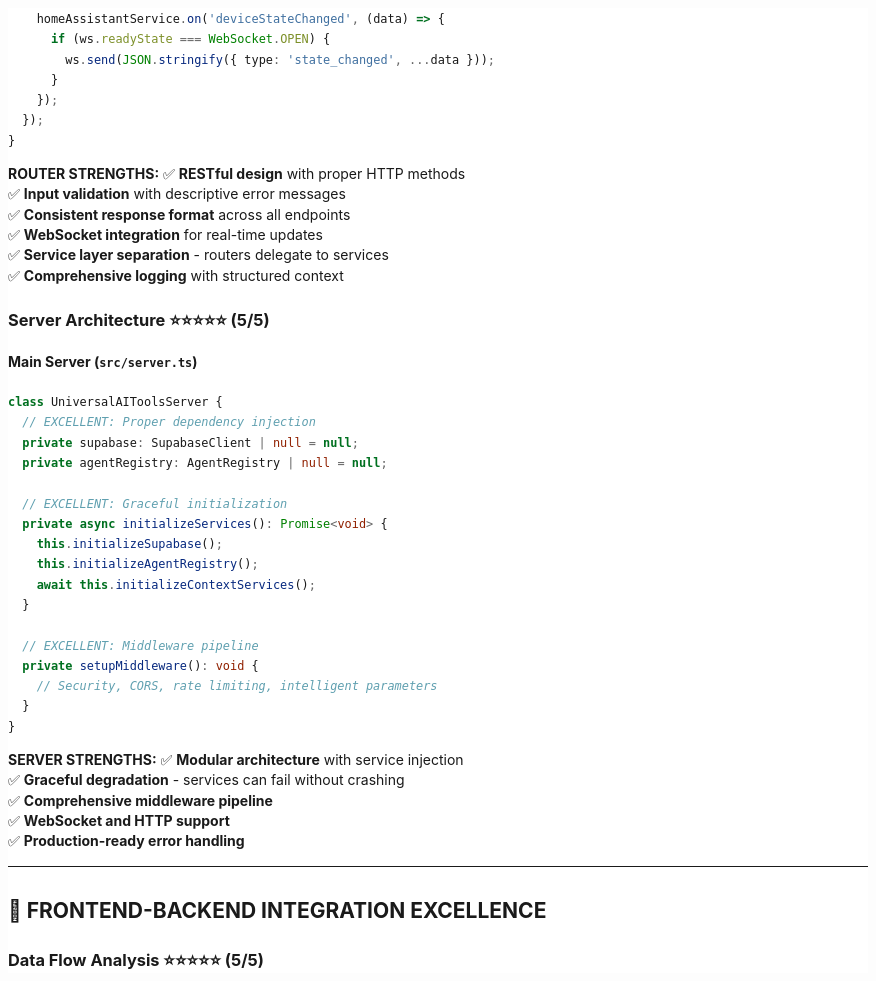 ```typescript
    homeAssistantService.on('deviceStateChanged', (data) => {
      if (ws.readyState === WebSocket.OPEN) {
        ws.send(JSON.stringify({ type: 'state_changed', ...data }));
      }
    });
  });
}
```

**ROUTER STRENGTHS:**
✅ **RESTful design** with proper HTTP methods  
✅ **Input validation** with descriptive error messages  
✅ **Consistent response format** across all endpoints  
✅ **WebSocket integration** for real-time updates  
✅ **Service layer separation** - routers delegate to services  
✅ **Comprehensive logging** with structured context  

### Server Architecture ⭐⭐⭐⭐⭐ (5/5)

#### Main Server (`src/server.ts`)
```typescript
class UniversalAIToolsServer {
  // EXCELLENT: Proper dependency injection
  private supabase: SupabaseClient | null = null;
  private agentRegistry: AgentRegistry | null = null;
  
  // EXCELLENT: Graceful initialization
  private async initializeServices(): Promise<void> {
    this.initializeSupabase();
    this.initializeAgentRegistry();
    await this.initializeContextServices();
  }
  
  // EXCELLENT: Middleware pipeline
  private setupMiddleware(): void {
    // Security, CORS, rate limiting, intelligent parameters
  }
}
```

**SERVER STRENGTHS:**
✅ **Modular architecture** with service injection  
✅ **Graceful degradation** - services can fail without crashing  
✅ **Comprehensive middleware pipeline**  
✅ **WebSocket and HTTP support**  
✅ **Production-ready error handling**  

---

## 🔄 FRONTEND-BACKEND INTEGRATION EXCELLENCE

### Data Flow Analysis ⭐⭐⭐⭐⭐ (5/5)
